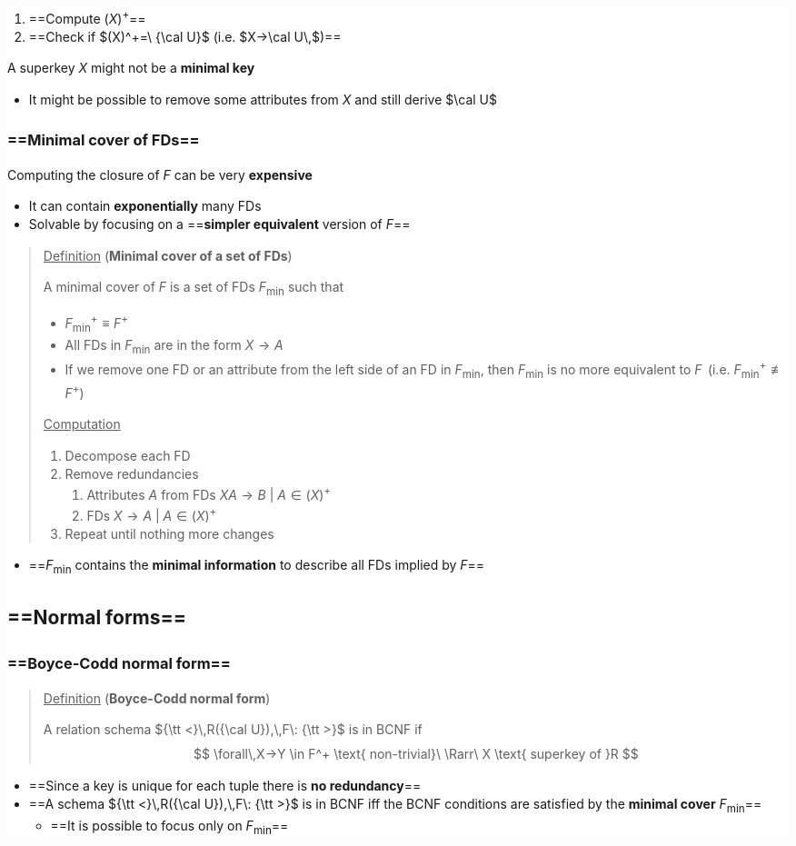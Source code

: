 1. ==Compute $(X)^+$==
2. ==Check if $(X)^+=\ {\cal U}$  (i.e. $X→\cal U\,$)==

A superkey $X$ might not be a **minimal key**

- It might be possible to remove some attributes from $X$ and still derive $\cal U$



### ==Minimal cover of FDs==

Computing the closure of $F$ can be very **expensive**

- It can contain **exponentially** many FDs
- Solvable by focusing on a ==**simpler equivalent** version of $F$==

> <u>Definition</u>  (**Minimal cover of a set of FDs**)
>
> A minimal cover of $F$ is a set of FDs $F_\min$ such that
>
> - $F^+_\min \equiv F^+$
> - All FDs in $F_\min$ are in the form $X→A$
> - If we remove one FD or an attribute from the left side of an FD in $F_\min$, then $F_\min$ is no more equivalent to $F\,$ (i.e. $F^+_\min\not\equiv F^+$)
>
> <u>Computation</u>
>
> 1. Decompose each FD
> 2. Remove redundancies
>    1. Attributes $A$ from FDs $XA→B\ |\ A ∈ (X)^+$
>    2. FDs $X→A\ |\ A ∈ (X)^+$
> 3. Repeat until nothing more changes

- ==$F_\min$ contains the **minimal information** to describe all FDs implied by $F$==





## ==Normal forms==

### ==Boyce-Codd normal form==

> <u>Definition</u>  (**Boyce-Codd normal form**)
>
> A relation schema ${\tt <}\,R({\cal U}),\,F\: {\tt >}$ is in BCNF if
> $$
> \forall\,X→Y \in F^+ \text{ non-trivial}\ \Rarr\ X \text{ superkey of }R
> $$

- ==Since a key is unique for each tuple there is **no redundancy**==
- ==A schema ${\tt <}\,R({\cal U}),\,F\: {\tt >}$ is in BCNF iff the BCNF conditions are satisfied by the **minimal cover** $F_\min$==
  - ==It is possible to focus only on $F_\min$==

<p></p>
